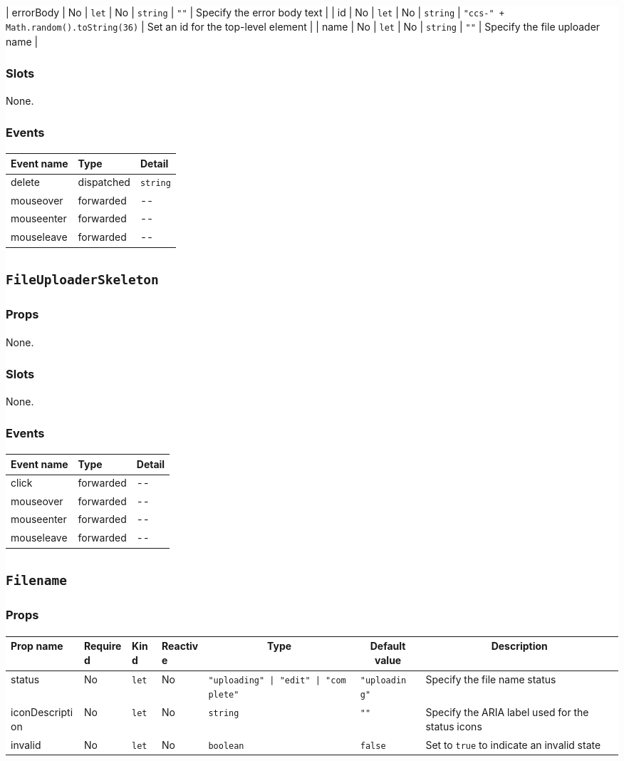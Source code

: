 | errorBody       | No       | <code>let</code> | No       | <code>string</code>                                      | <code>""</code>                                  | Specify the error body text                      |
| id              | No       | <code>let</code> | No       | <code>string</code>                                      | <code>"ccs-" + Math.random().toString(36)</code> | Set an id for the top-level element              |
| name            | No       | <code>let</code> | No       | <code>string</code>                                      | <code>""</code>                                  | Specify the file uploader name                   |

### Slots

None.

### Events

| Event name | Type       | Detail              |
| :--------- | :--------- | :------------------ |
| delete     | dispatched | <code>string</code> |
| mouseover  | forwarded  | --                  |
| mouseenter | forwarded  | --                  |
| mouseleave | forwarded  | --                  |

## `FileUploaderSkeleton`

### Props

None.

### Slots

None.

### Events

| Event name | Type      | Detail |
| :--------- | :-------- | :----- |
| click      | forwarded | --     |
| mouseover  | forwarded | --     |
| mouseenter | forwarded | --     |
| mouseleave | forwarded | --     |

## `Filename`

### Props

| Prop name       | Required | Kind             | Reactive | Type                                                     | Default value            | Description                                      |
| :-------------- | :------- | :--------------- | :------- | -------------------------------------------------------- | ------------------------ | ------------------------------------------------ |
| status          | No       | <code>let</code> | No       | <code>"uploading" &#124; "edit" &#124; "complete"</code> | <code>"uploading"</code> | Specify the file name status                     |
| iconDescription | No       | <code>let</code> | No       | <code>string</code>                                      | <code>""</code>          | Specify the ARIA label used for the status icons |
| invalid         | No       | <code>let</code> | No       | <code>boolean</code>                                     | <code>false</code>       | Set to `true` to indicate an invalid state       |
